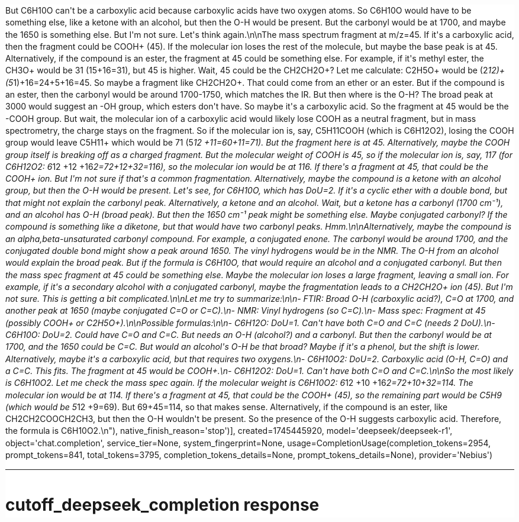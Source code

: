 But C6H10O can't be a carboxylic acid because carboxylic acids have two oxygen atoms. So C6H10O would have to be something else, like a ketone with an alcohol, but then the O-H would be present. But the carbonyl would be at 1700, and maybe the 1650 is something else. But I'm not sure. Let's think again.\n\nThe mass spectrum fragment at m/z=45. If it's a carboxylic acid, then the fragment could be COOH+ (45). If the molecular ion loses the rest of the molecule, but maybe the base peak is at 45. Alternatively, if the compound is an ester, the fragment at 45 could be something else. For example, if it's methyl ester, the CH3O+ would be 31 (15+16=31), but 45 is higher. Wait, 45 could be the CH2CH2O+? Let me calculate: C2H5O+ would be (2*12)+(5*1)+16=24+5+16=45. So maybe a fragment like CH2CH2O+. That could come from an ether or an ester. But if the compound is an ester, then the carbonyl would be around 1700-1750, which matches the IR. But then where is the O-H? The broad peak at 3000 would suggest an -OH group, which esters don't have. So maybe it's a carboxylic acid. So the fragment at 45 would be the -COOH group. But wait, the molecular ion of a carboxylic acid would likely lose COOH as a neutral fragment, but in mass spectrometry, the charge stays on the fragment. So if the molecular ion is, say, C5H11COOH (which is C6H12O2), losing the COOH group would leave C5H11+ which would be 71 (5*12 +11=60+11=71). But the fragment here is at 45. Alternatively, maybe the COOH group itself is breaking off as a charged fragment. But the molecular weight of COOH is 45, so if the molecular ion is, say, 117 (for C6H12O2: 6*12 +12 +16*2=72+12+32=116), so the molecular ion would be at 116. If there's a fragment at 45, that could be the COOH+ ion. But I'm not sure if that's a common fragmentation. Alternatively, maybe the compound is a ketone with an alcohol group, but then the O-H would be present. Let's see, for C6H10O, which has DoU=2. If it's a cyclic ether with a double bond, but that might not explain the carbonyl peak. Alternatively, a ketone and an alcohol. Wait, but a ketone has a carbonyl (1700 cm⁻¹), and an alcohol has O-H (broad peak). But then the 1650 cm⁻¹ peak might be something else. Maybe conjugated carbonyl? If the compound is something like a diketone, but that would have two carbonyl peaks. Hmm.\n\nAlternatively, maybe the compound is an alpha,beta-unsaturated carbonyl compound. For example, a conjugated enone. The carbonyl would be around 1700, and the conjugated double bond might show a peak around 1650. The vinyl hydrogens would be in the NMR. The O-H from an alcohol would explain the broad peak. But if the formula is C6H10O, that would require an alcohol and a conjugated carbonyl. But then the mass spec fragment at 45 could be something else. Maybe the molecular ion loses a large fragment, leaving a small ion. For example, if it's a secondary alcohol with a conjugated carbonyl, maybe the fragmentation leads to a CH2CH2O+ ion (45). But I'm not sure. This is getting a bit complicated.\n\nLet me try to summarize:\n\n- FTIR: Broad O-H (carboxylic acid?), C=O at 1700, and another peak at 1650 (maybe conjugated C=O or C=C).\n- NMR: Vinyl hydrogens (so C=C).\n- Mass spec: Fragment at 45 (possibly COOH+ or C2H5O+).\n\nPossible formulas:\n\n- C6H12O: DoU=1. Can't have both C=O and C=C (needs 2 DoU).\n- C6H10O: DoU=2. Could have C=O and C=C. But needs an O-H (alcohol?) and a carbonyl. But then the carbonyl would be at 1700, and the 1650 could be C=C. But would an alcohol's O-H be that broad? Maybe if it's a phenol, but the shift is lower. Alternatively, maybe it's a carboxylic acid, but that requires two oxygens.\n- C6H10O2: DoU=2. Carboxylic acid (O-H, C=O) and a C=C. This fits. The fragment at 45 would be COOH+.\n- C6H12O2: DoU=1. Can't have both C=O and C=C.\n\nSo the most likely is C6H10O2. Let me check the mass spec again. If the molecular weight is C6H10O2: 6*12 +10 +16*2=72+10+32=114. The molecular ion would be at 114. If there's a fragment at 45, that could be the COOH+ (45), so the remaining part would be C5H9 (which would be 5*12 +9=69). But 69+45=114, so that makes sense. Alternatively, if the compound is an ester, like CH2CH2COOCH2CH3, but then the O-H wouldn't be present. So the presence of the O-H suggests carboxylic acid. Therefore, the formula is C6H10O2.\n"), native_finish_reason='stop')], created=1745445920, model='deepseek/deepseek-r1', object='chat.completion', service_tier=None, system_fingerprint=None, usage=CompletionUsage(completion_tokens=2954, prompt_tokens=841, total_tokens=3795, completion_tokens_details=None, prompt_tokens_details=None), provider='Nebius')

---

# cutoff_deepseek_completion response

